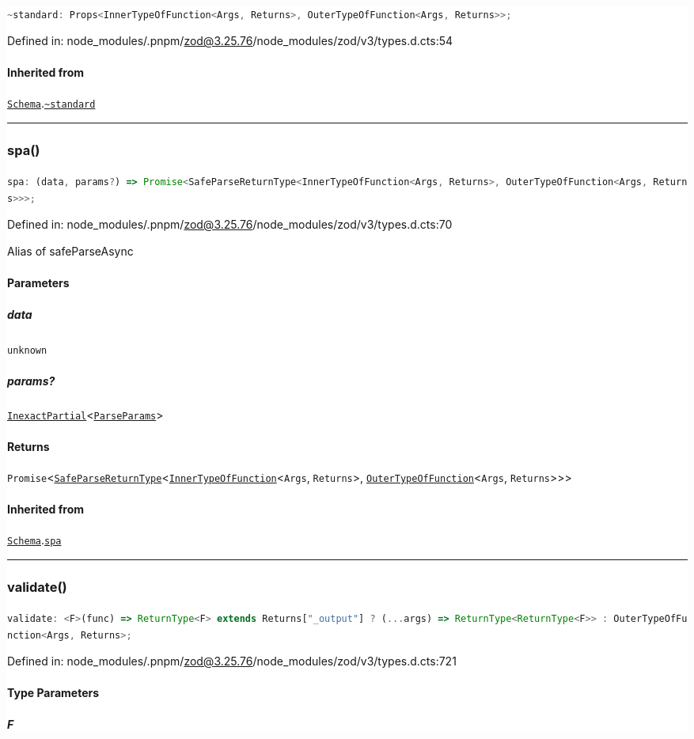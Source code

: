 ```ts
~standard: Props<InnerTypeOfFunction<Args, Returns>, OuterTypeOfFunction<Args, Returns>>;
```

Defined in: node\_modules/.pnpm/zod@3.25.76/node\_modules/zod/v3/types.d.cts:54

#### Inherited from

[`Schema`](Schema.md).[`~standard`](Schema.md#standard)

***

### spa()

```ts
spa: (data, params?) => Promise<SafeParseReturnType<InnerTypeOfFunction<Args, Returns>, OuterTypeOfFunction<Args, Returns>>>;
```

Defined in: node\_modules/.pnpm/zod@3.25.76/node\_modules/zod/v3/types.d.cts:70

Alias of safeParseAsync

#### Parameters

##### data

`unknown`

##### params?

[`InexactPartial`](../namespaces/util/type-aliases/InexactPartial.md)&lt;[`ParseParams`](../type-aliases/ParseParams.md)&gt;

#### Returns

`Promise`&lt;[`SafeParseReturnType`](../type-aliases/SafeParseReturnType.md)&lt;[`InnerTypeOfFunction`](../type-aliases/InnerTypeOfFunction.md)&lt;`Args`, `Returns`&gt;, [`OuterTypeOfFunction`](../type-aliases/OuterTypeOfFunction.md)&lt;`Args`, `Returns`&gt;&gt;&gt;

#### Inherited from

[`Schema`](Schema.md).[`spa`](Schema.md#spa)

***

### validate()

```ts
validate: <F>(func) => ReturnType<F> extends Returns["_output"] ? (...args) => ReturnType<ReturnType<F>> : OuterTypeOfFunction<Args, Returns>;
```

Defined in: node\_modules/.pnpm/zod@3.25.76/node\_modules/zod/v3/types.d.cts:721

#### Type Parameters

##### F
